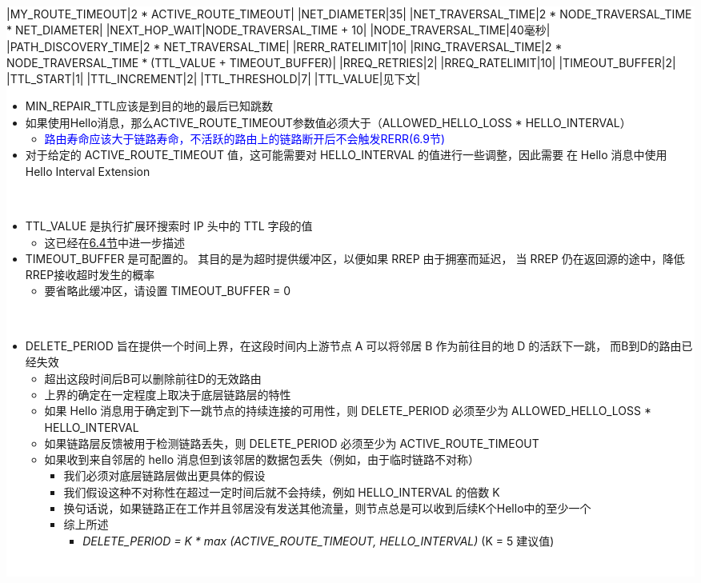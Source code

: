   |MY_ROUTE_TIMEOUT|2 * ACTIVE_ROUTE_TIMEOUT|
  |NET_DIAMETER|35|
  |NET_TRAVERSAL_TIME|2 * NODE_TRAVERSAL_TIME * NET_DIAMETER|
  |NEXT_HOP_WAIT|NODE_TRAVERSAL_TIME + 10|
  |NODE_TRAVERSAL_TIME|40毫秒|
  |PATH_DISCOVERY_TIME|2 * NET_TRAVERSAL_TIME|
  |RERR_RATELIMIT|10|
  |RING_TRAVERSAL_TIME|2 * NODE_TRAVERSAL_TIME * (TTL_VALUE + TIMEOUT_BUFFER)|
  |RREQ_RETRIES|2|
  |RREQ_RATELIMIT|10|
  |TIMEOUT_BUFFER|2|
  |TTL_START|1|
  |TTL_INCREMENT|2|
  |TTL_THRESHOLD|7|
  |TTL_VALUE|见下文|

- MIN_REPAIR_TTL应该是到目的地的最后已知跳数
- 如果使用Hello消息，那么ACTIVE_ROUTE_TIMEOUT参数值必须大于（ALLOWED_HELLO_LOSS * HELLO_INTERVAL）
  - <font color=blue>路由寿命应该大于链路寿命，不活跃的路由上的链路断开后不会触发RERR(6.9节)</font>
- 对于给定的 ACTIVE_ROUTE_TIMEOUT 值，这可能需要对 HELLO_INTERVAL 的值进行一些调整，因此需要
  在 Hello 消息中使用 Hello Interval Extension
<br/>

- TTL_VALUE 是执行扩展环搜索时 IP 头中的 TTL 字段的值
  - 这已经在[6.4节](#64-控制路由请求消息的传播)中进一步描述
- TIMEOUT_BUFFER 是可配置的。 其目的是为超时提供缓冲区，以便如果 RREP 由于拥塞而延迟，
  当 RREP 仍在返回源的途中，降低RREP接收超时发生的概率
  - 要省略此缓冲区，请设置 TIMEOUT_BUFFER = 0
<br/>

- DELETE_PERIOD 旨在提供一个时间上界，在这段时间内上游节点 A 可以将邻居 B 作为前往目的地 D 的活跃下一跳，
  而B到D的路由已经失效
  - 超出这段时间后B可以删除前往D的无效路由
  - 上界的确定在一定程度上取决于底层链路层的特性
  - 如果 Hello 消息用于确定到下一跳节点的持续连接的可用性，则 DELETE_PERIOD 必须至少为 
    ALLOWED_HELLO_LOSS * HELLO_INTERVAL
  - 如果链路层反馈被用于检测链路丢失，则 DELETE_PERIOD 必须至少为 ACTIVE_ROUTE_TIMEOUT
  - 如果收到来自邻居的 hello 消息但到该邻居的数据包丢失（例如，由于临时链路不对称）
    - 我们必须对底层链路层做出更具体的假设
    - 我们假设这种不对称性在超过一定时间后就不会持续，例如 HELLO_INTERVAL 的倍数 K
    - 换句话说，如果链路正在工作并且邻居没有发送其他流量，则节点总是可以收到后续K个Hello中的至少一个
    - 综上所述   
      - *DELETE_PERIOD = K * max (ACTIVE_ROUTE_TIMEOUT, HELLO_INTERVAL)*
        (K = 5 建议值)
<br/>
